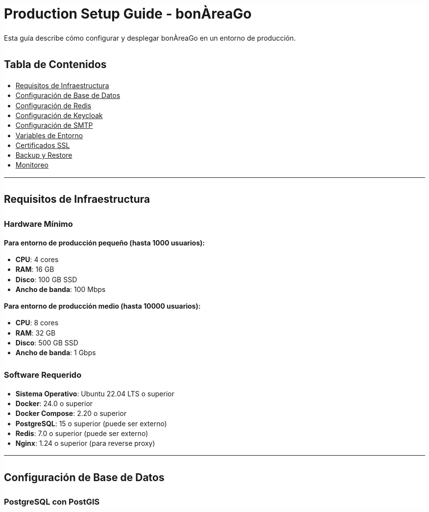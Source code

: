 # Production Setup Guide - bonÀreaGo

Esta guía describe cómo configurar y desplegar bonÀreaGo en un entorno de producción.

## Tabla de Contenidos

- [Requisitos de Infraestructura](#requisitos-de-infraestructura)
- [Configuración de Base de Datos](#configuración-de-base-de-datos)
- [Configuración de Redis](#configuración-de-redis)
- [Configuración de Keycloak](#configuración-de-keycloak)
- [Configuración de SMTP](#configuración-de-smtp)
- [Variables de Entorno](#variables-de-entorno)
- [Certificados SSL](#certificados-ssl)
- [Backup y Restore](#backup-y-restore)
- [Monitoreo](#monitoreo)

---

## Requisitos de Infraestructura

### Hardware Mínimo

**Para entorno de producción pequeño (hasta 1000 usuarios):**

- **CPU**: 4 cores
- **RAM**: 16 GB
- **Disco**: 100 GB SSD
- **Ancho de banda**: 100 Mbps

**Para entorno de producción medio (hasta 10000 usuarios):**

- **CPU**: 8 cores
- **RAM**: 32 GB
- **Disco**: 500 GB SSD
- **Ancho de banda**: 1 Gbps

### Software Requerido

- **Sistema Operativo**: Ubuntu 22.04 LTS o superior
- **Docker**: 24.0 o superior
- **Docker Compose**: 2.20 o superior
- **PostgreSQL**: 15 o superior (puede ser externo)
- **Redis**: 7.0 o superior (puede ser externo)
- **Nginx**: 1.24 o superior (para reverse proxy)

---

## Configuración de Base de Datos

### PostgreSQL con PostGIS
